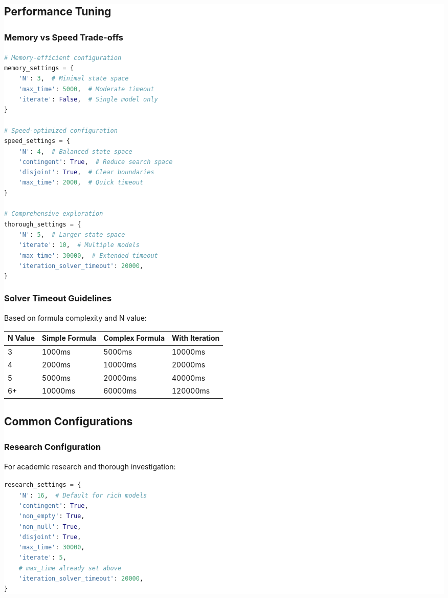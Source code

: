 ## Performance Tuning

### Memory vs Speed Trade-offs

```python
# Memory-efficient configuration
memory_settings = {
    'N': 3,  # Minimal state space
    'max_time': 5000,  # Moderate timeout
    'iterate': False,  # Single model only
}

# Speed-optimized configuration
speed_settings = {
    'N': 4,  # Balanced state space
    'contingent': True,  # Reduce search space
    'disjoint': True,  # Clear boundaries
    'max_time': 2000,  # Quick timeout
}

# Comprehensive exploration
thorough_settings = {
    'N': 5,  # Larger state space
    'iterate': 10,  # Multiple models
    'max_time': 30000,  # Extended timeout
    'iteration_solver_timeout': 20000,
}
```

### Solver Timeout Guidelines

Based on formula complexity and N value:

| N Value | Simple Formula | Complex Formula | With Iteration |
|---------|---------------|-----------------|----------------|
| 3 | 1000ms | 5000ms | 10000ms |
| 4 | 2000ms | 10000ms | 20000ms |
| 5 | 5000ms | 20000ms | 40000ms |
| 6+ | 10000ms | 60000ms | 120000ms |

## Common Configurations

### Research Configuration

For academic research and thorough investigation:

```python
research_settings = {
    'N': 16,  # Default for rich models
    'contingent': True,
    'non_empty': True,
    'non_null': True,
    'disjoint': True,
    'max_time': 30000,
    'iterate': 5,
    # max_time already set above
    'iteration_solver_timeout': 20000,
}
```
